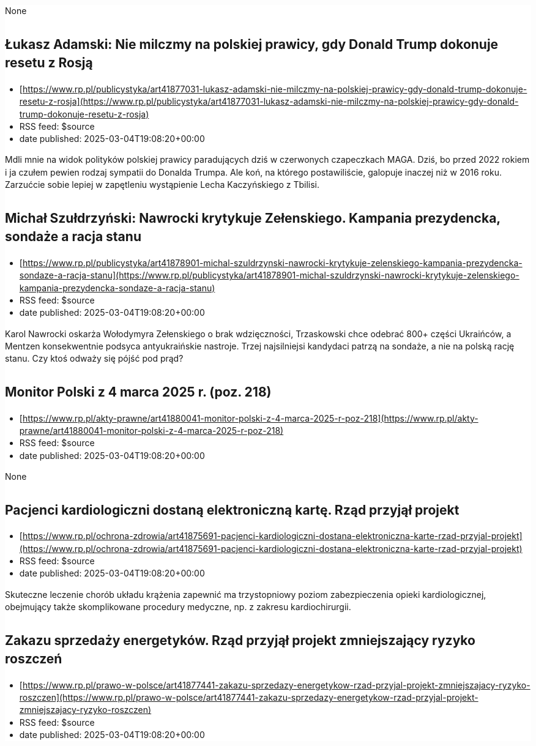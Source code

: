 None

## Łukasz Adamski: Nie milczmy na polskiej prawicy, gdy Donald Trump dokonuje resetu z Rosją
 - [https://www.rp.pl/publicystyka/art41877031-lukasz-adamski-nie-milczmy-na-polskiej-prawicy-gdy-donald-trump-dokonuje-resetu-z-rosja](https://www.rp.pl/publicystyka/art41877031-lukasz-adamski-nie-milczmy-na-polskiej-prawicy-gdy-donald-trump-dokonuje-resetu-z-rosja)
 - RSS feed: $source
 - date published: 2025-03-04T19:08:20+00:00

Mdli mnie na widok polityków polskiej prawicy paradujących dziś w czerwonych czapeczkach MAGA. Dziś, bo przed 2022 rokiem i ja czułem pewien rodzaj sympatii do Donalda Trumpa. Ale koń, na którego postawiliście, galopuje inaczej niż w 2016 roku. Zarzućcie sobie lepiej w zapętleniu wystąpienie Lecha Kaczyńskiego z Tbilisi.

## Michał Szułdrzyński: Nawrocki krytykuje Zełenskiego. Kampania prezydencka, sondaże a racja stanu
 - [https://www.rp.pl/publicystyka/art41878901-michal-szuldrzynski-nawrocki-krytykuje-zelenskiego-kampania-prezydencka-sondaze-a-racja-stanu](https://www.rp.pl/publicystyka/art41878901-michal-szuldrzynski-nawrocki-krytykuje-zelenskiego-kampania-prezydencka-sondaze-a-racja-stanu)
 - RSS feed: $source
 - date published: 2025-03-04T19:08:20+00:00

Karol Nawrocki oskarża Wołodymyra Zełenskiego o brak wdzięczności, Trzaskowski chce odebrać 800+ części Ukraińców, a Mentzen konsekwentnie podsyca antyukraińskie nastroje. Trzej najsilniejsi kandydaci patrzą na sondaże, a nie na polską rację stanu. Czy ktoś odważy się pójść pod prąd?

## Monitor Polski z 4 marca 2025 r. (poz. 218)
 - [https://www.rp.pl/akty-prawne/art41880041-monitor-polski-z-4-marca-2025-r-poz-218](https://www.rp.pl/akty-prawne/art41880041-monitor-polski-z-4-marca-2025-r-poz-218)
 - RSS feed: $source
 - date published: 2025-03-04T19:08:20+00:00

None

## Pacjenci kardiologiczni dostaną elektroniczną kartę. Rząd przyjął projekt
 - [https://www.rp.pl/ochrona-zdrowia/art41875691-pacjenci-kardiologiczni-dostana-elektroniczna-karte-rzad-przyjal-projekt](https://www.rp.pl/ochrona-zdrowia/art41875691-pacjenci-kardiologiczni-dostana-elektroniczna-karte-rzad-przyjal-projekt)
 - RSS feed: $source
 - date published: 2025-03-04T19:08:20+00:00

Skuteczne leczenie chorób układu krążenia zapewnić ma trzystopniowy poziom zabezpieczenia opieki kardiologicznej, obejmujący także skomplikowane procedury medyczne, np. z zakresu kardiochirurgii.

## Zakazu sprzedaży energetyków. Rząd przyjął projekt zmniejszający ryzyko roszczeń
 - [https://www.rp.pl/prawo-w-polsce/art41877441-zakazu-sprzedazy-energetykow-rzad-przyjal-projekt-zmniejszajacy-ryzyko-roszczen](https://www.rp.pl/prawo-w-polsce/art41877441-zakazu-sprzedazy-energetykow-rzad-przyjal-projekt-zmniejszajacy-ryzyko-roszczen)
 - RSS feed: $source
 - date published: 2025-03-04T19:08:20+00:00
